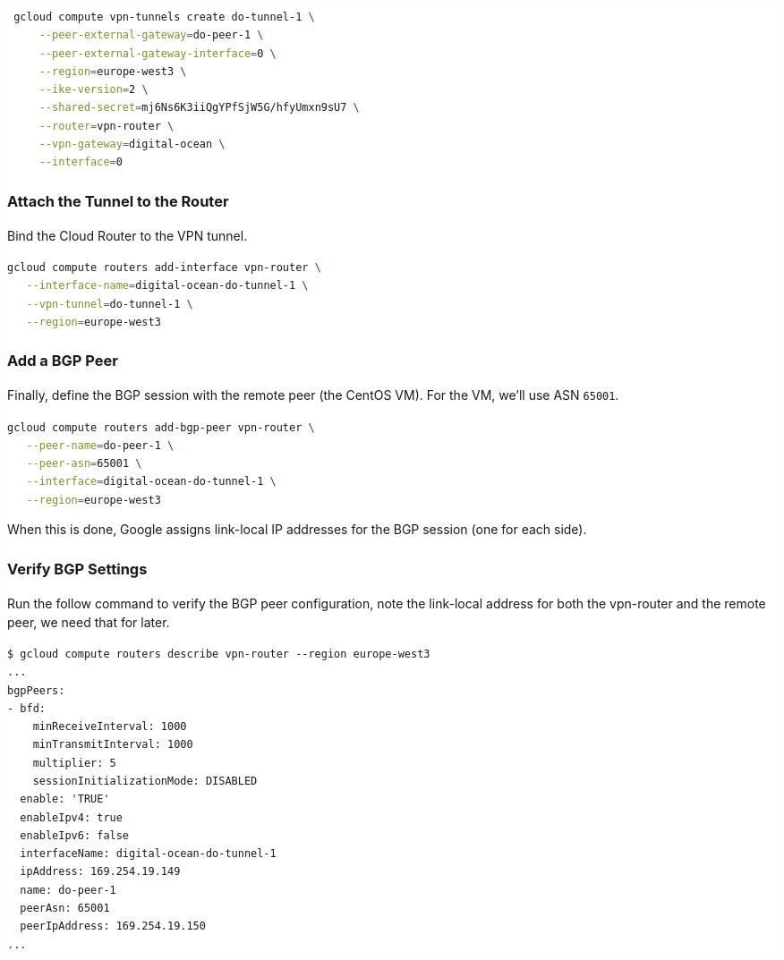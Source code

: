 ```sh
 gcloud compute vpn-tunnels create do-tunnel-1 \
     --peer-external-gateway=do-peer-1 \
     --peer-external-gateway-interface=0 \
     --region=europe-west3 \
     --ike-version=2 \
     --shared-secret=mj6Ns6K3iiQgYPfSjW5G/hfyUmxn9sU7 \
     --router=vpn-router \
     --vpn-gateway=digital-ocean \
     --interface=0
```

### Attach the Tunnel to the Router 
Bind the Cloud Router to the VPN tunnel.
```sh
gcloud compute routers add-interface vpn-router \
   --interface-name=digital-ocean-do-tunnel-1 \
   --vpn-tunnel=do-tunnel-1 \
   --region=europe-west3
```

### Add a BGP Peer
Finally, define the BGP session with the remote peer (the CentOS VM). For the VM, we’ll use ASN `65001`.
```sh
gcloud compute routers add-bgp-peer vpn-router \
   --peer-name=do-peer-1 \
   --peer-asn=65001 \
   --interface=digital-ocean-do-tunnel-1 \
   --region=europe-west3
```

When this is done, Google assigns link-local IP addresses for the BGP session (one for each side).

### Verify BGP Settings

Run the follow command to verify the BGP peer configuration, note the link-local address for both the vpn-router and the
remote peer, we need that for later.

```sh{15,16}
$ gcloud compute routers describe vpn-router --region europe-west3
...
bgpPeers:
- bfd:
    minReceiveInterval: 1000
    minTransmitInterval: 1000
    multiplier: 5
    sessionInitializationMode: DISABLED
  enable: 'TRUE'
  enableIpv4: true
  enableIpv6: false
  interfaceName: digital-ocean-do-tunnel-1
  ipAddress: 169.254.19.149
  name: do-peer-1
  peerAsn: 65001
  peerIpAddress: 169.254.19.150
...
```
